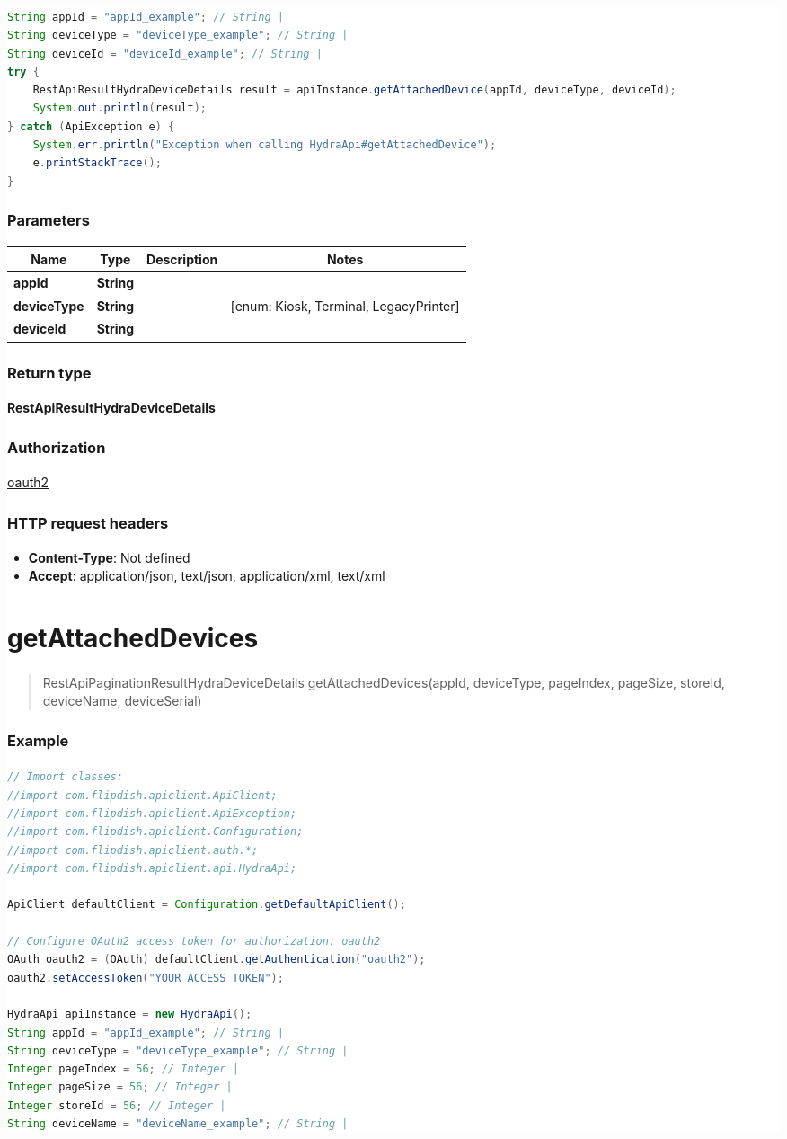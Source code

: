 ```java
String appId = "appId_example"; // String | 
String deviceType = "deviceType_example"; // String | 
String deviceId = "deviceId_example"; // String | 
try {
    RestApiResultHydraDeviceDetails result = apiInstance.getAttachedDevice(appId, deviceType, deviceId);
    System.out.println(result);
} catch (ApiException e) {
    System.err.println("Exception when calling HydraApi#getAttachedDevice");
    e.printStackTrace();
}
```

### Parameters

Name | Type | Description  | Notes
------------- | ------------- | ------------- | -------------
 **appId** | **String**|  |
 **deviceType** | **String**|  | [enum: Kiosk, Terminal, LegacyPrinter]
 **deviceId** | **String**|  |

### Return type

[**RestApiResultHydraDeviceDetails**](RestApiResultHydraDeviceDetails.md)

### Authorization

[oauth2](../README.md#oauth2)

### HTTP request headers

 - **Content-Type**: Not defined
 - **Accept**: application/json, text/json, application/xml, text/xml

<a name="getAttachedDevices"></a>
# **getAttachedDevices**
> RestApiPaginationResultHydraDeviceDetails getAttachedDevices(appId, deviceType, pageIndex, pageSize, storeId, deviceName, deviceSerial)



### Example
```java
// Import classes:
//import com.flipdish.apiclient.ApiClient;
//import com.flipdish.apiclient.ApiException;
//import com.flipdish.apiclient.Configuration;
//import com.flipdish.apiclient.auth.*;
//import com.flipdish.apiclient.api.HydraApi;

ApiClient defaultClient = Configuration.getDefaultApiClient();

// Configure OAuth2 access token for authorization: oauth2
OAuth oauth2 = (OAuth) defaultClient.getAuthentication("oauth2");
oauth2.setAccessToken("YOUR ACCESS TOKEN");

HydraApi apiInstance = new HydraApi();
String appId = "appId_example"; // String | 
String deviceType = "deviceType_example"; // String | 
Integer pageIndex = 56; // Integer | 
Integer pageSize = 56; // Integer | 
Integer storeId = 56; // Integer | 
String deviceName = "deviceName_example"; // String | 
```